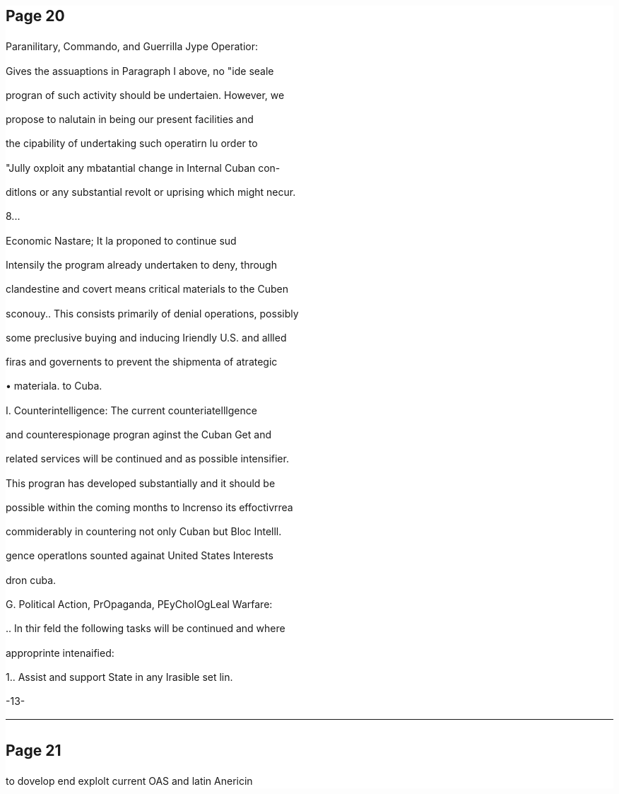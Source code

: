 ## Page 20

Paranilitary, Commando, and Guerrilla Jype Operatior:

Gives the assuaptions in Paragraph I above, no "ide seale

progran of such activity should be undertaien. However, we

propose to nalutain in being our present facilities and

the cipability of undertaking such operatirn lu order to

"Jully oxploit any mbatantial change in Internal Cuban con-

ditlons or any substantial revolt or uprising which might necur.

8...

Economic Nastare; It la proponed to continue sud

Intensily the program already undertaken to deny, through

clandestine and covert means critical materials to the Cuben

sconouy.. This consists primarily of denial operations, possibly

some preclusive buying and inducing Iriendly U.S. and allled

firas and governents to prevent the shipmenta of atrategic

• materiala. to Cuba.

I. Counterintelligence: The current counteriatelllgence

and counterespionage progran aginst the Cuban Get and

related services will be continued and as possible intensifier.

This progran has developed substantially and it should be

possible within the coming months to lncrenso its effoctivrrea

commiderably in countering not only Cuban but Bloc Intelll.

gence operatlons sounted againat United States Interests

dron cuba.

G. Political Action, PrOpaganda, PEyCholOgLeal Warfare:

.. In thir feld the following tasks will be continued and where

approprinte intenaified:

1.. Assist and support State in any Irasible set lin.

-13-

---

## Page 21

to dovelop end explolt current OAS and latin Anericin
